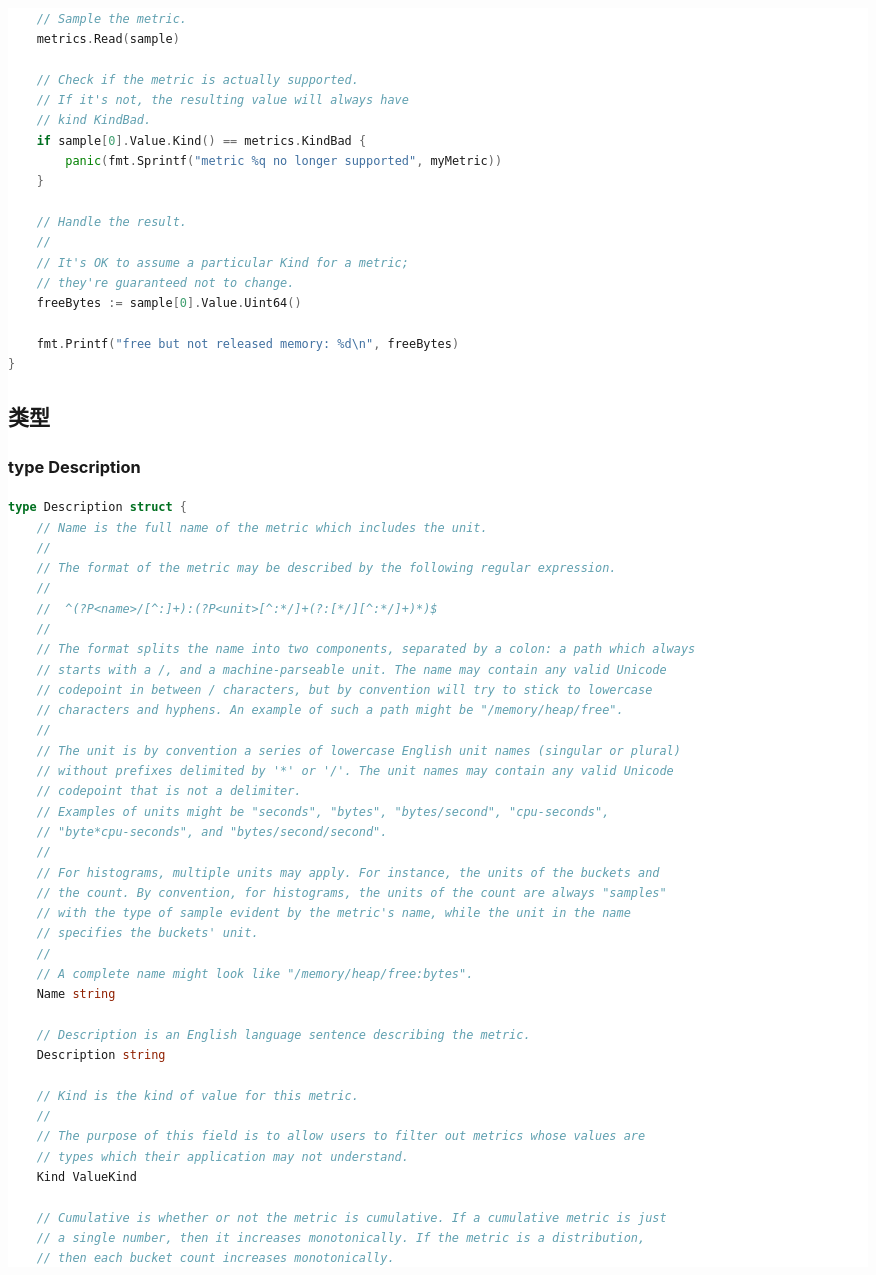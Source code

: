 ```go
	// Sample the metric.
	metrics.Read(sample)

	// Check if the metric is actually supported.
	// If it's not, the resulting value will always have
	// kind KindBad.
	if sample[0].Value.Kind() == metrics.KindBad {
		panic(fmt.Sprintf("metric %q no longer supported", myMetric))
	}

	// Handle the result.
	//
	// It's OK to assume a particular Kind for a metric;
	// they're guaranteed not to change.
	freeBytes := sample[0].Value.Uint64()

	fmt.Printf("free but not released memory: %d\n", freeBytes)
}
```

## 类型

### type Description

```go
type Description struct {
	// Name is the full name of the metric which includes the unit.
	//
	// The format of the metric may be described by the following regular expression.
	//
	// 	^(?P<name>/[^:]+):(?P<unit>[^:*/]+(?:[*/][^:*/]+)*)$
	//
	// The format splits the name into two components, separated by a colon: a path which always
	// starts with a /, and a machine-parseable unit. The name may contain any valid Unicode
	// codepoint in between / characters, but by convention will try to stick to lowercase
	// characters and hyphens. An example of such a path might be "/memory/heap/free".
	//
	// The unit is by convention a series of lowercase English unit names (singular or plural)
	// without prefixes delimited by '*' or '/'. The unit names may contain any valid Unicode
	// codepoint that is not a delimiter.
	// Examples of units might be "seconds", "bytes", "bytes/second", "cpu-seconds",
	// "byte*cpu-seconds", and "bytes/second/second".
	//
	// For histograms, multiple units may apply. For instance, the units of the buckets and
	// the count. By convention, for histograms, the units of the count are always "samples"
	// with the type of sample evident by the metric's name, while the unit in the name
	// specifies the buckets' unit.
	//
	// A complete name might look like "/memory/heap/free:bytes".
	Name string

	// Description is an English language sentence describing the metric.
	Description string

	// Kind is the kind of value for this metric.
	//
	// The purpose of this field is to allow users to filter out metrics whose values are
	// types which their application may not understand.
	Kind ValueKind

	// Cumulative is whether or not the metric is cumulative. If a cumulative metric is just
	// a single number, then it increases monotonically. If the metric is a distribution,
	// then each bucket count increases monotonically.
```